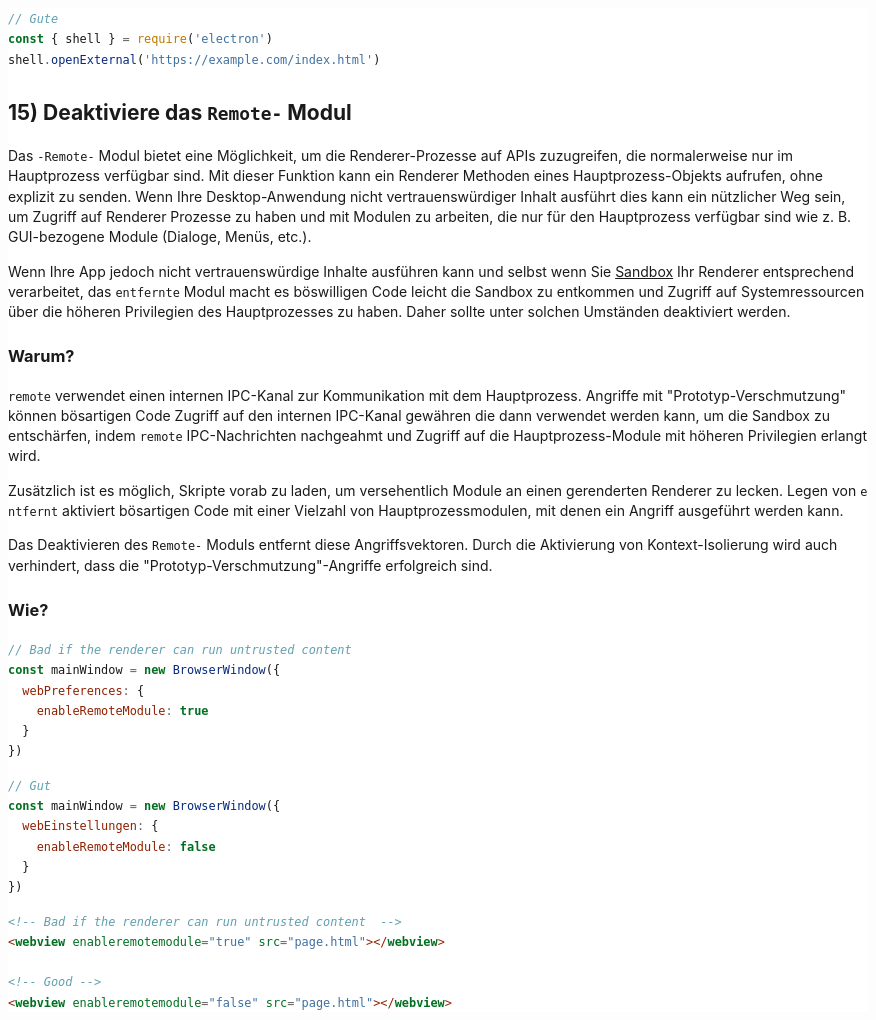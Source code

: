 ```js
// Gute
const { shell } = require('electron')
shell.openExternal('https://example.com/index.html')
```

## 15) Deaktiviere das `Remote-` Modul

Das `-Remote-` Modul bietet eine Möglichkeit, um die Renderer-Prozesse auf APIs zuzugreifen, die normalerweise nur im Hauptprozess verfügbar sind. Mit dieser Funktion kann ein Renderer Methoden eines Hauptprozess-Objekts aufrufen, ohne explizit zu senden. Wenn Ihre Desktop-Anwendung nicht vertrauenswürdiger Inhalt ausführt dies kann ein nützlicher Weg sein, um Zugriff auf Renderer Prozesse zu haben und mit Modulen zu arbeiten, die nur für den Hauptprozess verfügbar sind wie z. B. GUI-bezogene Module (Dialoge, Menüs, etc.).

Wenn Ihre App jedoch nicht vertrauenswürdige Inhalte ausführen kann und selbst wenn Sie [Sandbox](../api/sandbox-option.md) Ihr Renderer entsprechend verarbeitet, das `entfernte` Modul macht es böswilligen Code leicht die Sandbox zu entkommen und Zugriff auf Systemressourcen über die höheren Privilegien des Hauptprozesses zu haben. Daher sollte unter solchen Umständen deaktiviert werden.

### Warum?

`remote` verwendet einen internen IPC-Kanal zur Kommunikation mit dem Hauptprozess. Angriffe mit "Prototyp-Verschmutzung" können bösartigen Code Zugriff auf den internen IPC-Kanal gewähren die dann verwendet werden kann, um die Sandbox zu entschärfen, indem `remote` IPC-Nachrichten nachgeahmt und Zugriff auf die Hauptprozess-Module mit höheren Privilegien erlangt wird.

Zusätzlich ist es möglich, Skripte vorab zu laden, um versehentlich Module an einen gerenderten Renderer zu lecken. Legen von `entfernt` aktiviert bösartigen Code mit einer Vielzahl von Hauptprozessmodulen, mit denen ein Angriff ausgeführt werden kann.

Das Deaktivieren des `Remote-` Moduls entfernt diese Angriffsvektoren. Durch die Aktivierung von Kontext-Isolierung wird auch verhindert, dass die "Prototyp-Verschmutzung"-Angriffe erfolgreich sind.

### Wie?

```js
// Bad if the renderer can run untrusted content
const mainWindow = new BrowserWindow({
  webPreferences: {
    enableRemoteModule: true
  }
})
```

```js
// Gut
const mainWindow = new BrowserWindow({
  webEinstellungen: {
    enableRemoteModule: false
  }
})
```

```html
<!-- Bad if the renderer can run untrusted content  -->
<webview enableremotemodule="true" src="page.html"></webview>

<!-- Good -->
<webview enableremotemodule="false" src="page.html"></webview>
```
